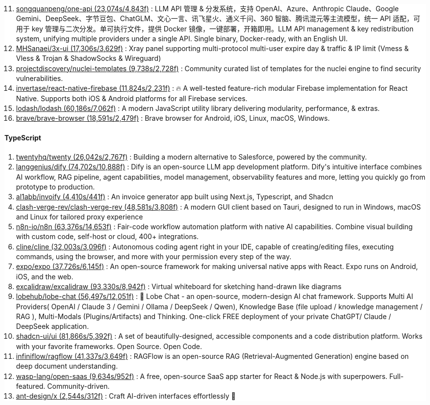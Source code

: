 11. [songquanpeng/one-api (23,074s/4,843f)](https://github.com/songquanpeng/one-api) : LLM API 管理 & 分发系统，支持 OpenAI、Azure、Anthropic Claude、Google Gemini、DeepSeek、字节豆包、ChatGLM、文心一言、讯飞星火、通义千问、360 智脑、腾讯混元等主流模型，统一 API 适配，可用于 key 管理与二次分发。单可执行文件，提供 Docker 镜像，一键部署，开箱即用。LLM API management & key redistribution system, unifying multiple providers under a single API. Single binary, Docker-ready, with an English UI.
12. [MHSanaei/3x-ui (17,306s/3,629f)](https://github.com/MHSanaei/3x-ui) : Xray panel supporting multi-protocol multi-user expire day & traffic & IP limit (Vmess & Vless & Trojan & ShadowSocks & Wireguard)
13. [projectdiscovery/nuclei-templates (9,738s/2,728f)](https://github.com/projectdiscovery/nuclei-templates) : Community curated list of templates for the nuclei engine to find security vulnerabilities.
14. [invertase/react-native-firebase (11,824s/2,231f)](https://github.com/invertase/react-native-firebase) : 🔥 A well-tested feature-rich modular Firebase implementation for React Native. Supports both iOS & Android platforms for all Firebase services.
15. [lodash/lodash (60,186s/7,062f)](https://github.com/lodash/lodash) : A modern JavaScript utility library delivering modularity, performance, & extras.
16. [brave/brave-browser (18,591s/2,479f)](https://github.com/brave/brave-browser) : Brave browser for Android, iOS, Linux, macOS, Windows.

#### TypeScript
1. [twentyhq/twenty (26,042s/2,767f)](https://github.com/twentyhq/twenty) : Building a modern alternative to Salesforce, powered by the community.
2. [langgenius/dify (74,702s/10,888f)](https://github.com/langgenius/dify) : Dify is an open-source LLM app development platform. Dify's intuitive interface combines AI workflow, RAG pipeline, agent capabilities, model management, observability features and more, letting you quickly go from prototype to production.
3. [al1abb/invoify (4,410s/441f)](https://github.com/al1abb/invoify) : An invoice generator app built using Next.js, Typescript, and Shadcn
4. [clash-verge-rev/clash-verge-rev (48,581s/3,808f)](https://github.com/clash-verge-rev/clash-verge-rev) : A modern GUI client based on Tauri, designed to run in Windows, macOS and Linux for tailored proxy experience
5. [n8n-io/n8n (63,376s/14,653f)](https://github.com/n8n-io/n8n) : Fair-code workflow automation platform with native AI capabilities. Combine visual building with custom code, self-host or cloud, 400+ integrations.
6. [cline/cline (32,003s/3,096f)](https://github.com/cline/cline) : Autonomous coding agent right in your IDE, capable of creating/editing files, executing commands, using the browser, and more with your permission every step of the way.
7. [expo/expo (37,726s/6,145f)](https://github.com/expo/expo) : An open-source framework for making universal native apps with React. Expo runs on Android, iOS, and the web.
8. [excalidraw/excalidraw (93,330s/8,942f)](https://github.com/excalidraw/excalidraw) : Virtual whiteboard for sketching hand-drawn like diagrams
9. [lobehub/lobe-chat (56,497s/12,051f)](https://github.com/lobehub/lobe-chat) : 🤯 Lobe Chat - an open-source, modern-design AI chat framework. Supports Multi AI Providers( OpenAI / Claude 3 / Gemini / Ollama / DeepSeek / Qwen), Knowledge Base (file upload / knowledge management / RAG ), Multi-Modals (Plugins/Artifacts) and Thinking. One-click FREE deployment of your private ChatGPT/ Claude / DeepSeek application.
10. [shadcn-ui/ui (81,866s/5,392f)](https://github.com/shadcn-ui/ui) : A set of beautifully-designed, accessible components and a code distribution platform. Works with your favorite frameworks. Open Source. Open Code.
11. [infiniflow/ragflow (41,337s/3,649f)](https://github.com/infiniflow/ragflow) : RAGFlow is an open-source RAG (Retrieval-Augmented Generation) engine based on deep document understanding.
12. [wasp-lang/open-saas (9,634s/952f)](https://github.com/wasp-lang/open-saas) : A free, open-source SaaS app starter for React & Node.js with superpowers. Full-featured. Community-driven.
13. [ant-design/x (2,544s/312f)](https://github.com/ant-design/x) : Craft AI-driven interfaces effortlessly 🤖
